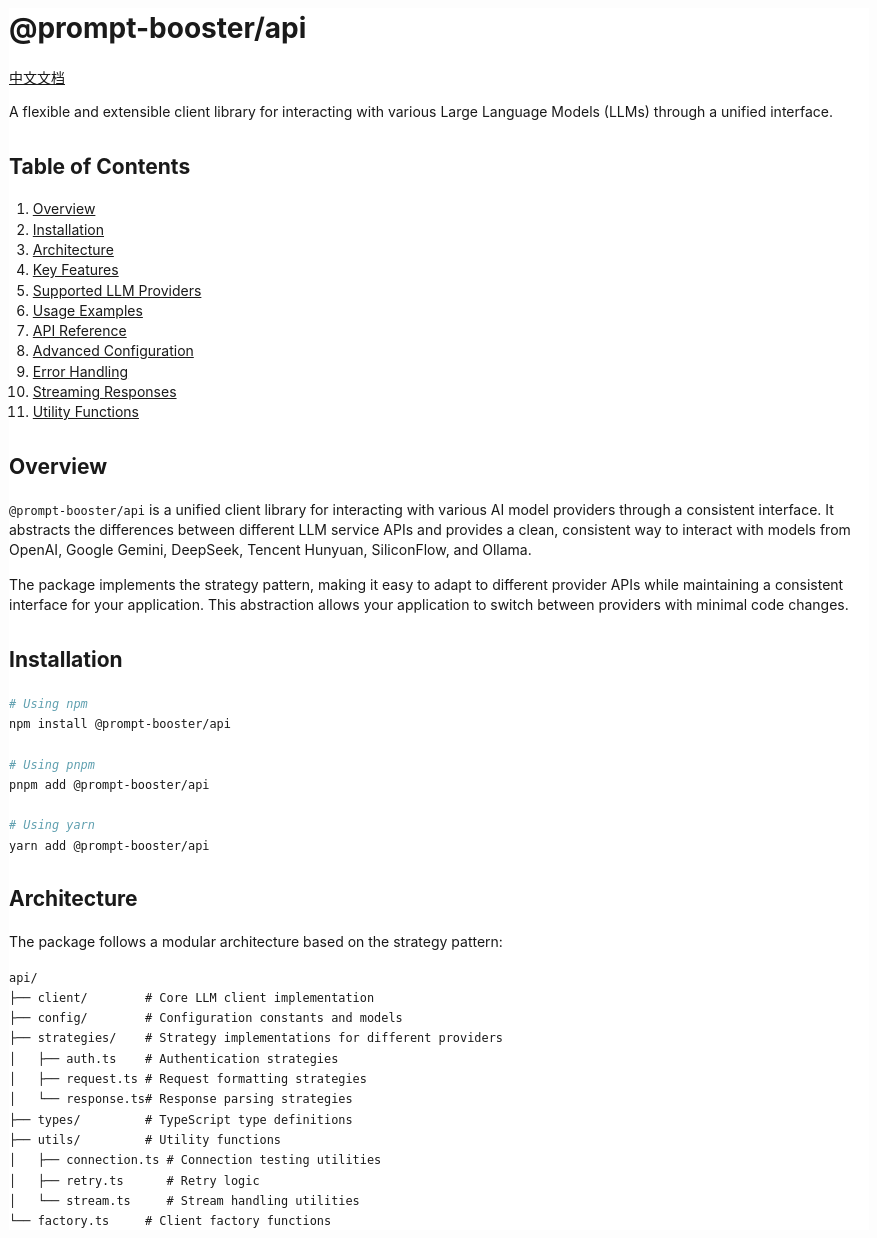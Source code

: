 # @prompt-booster/api

[中文文档](README-zh.md)

A flexible and extensible client library for interacting with various Large Language Models (LLMs) through a unified interface.

## Table of Contents

1. [Overview](#overview)
2. [Installation](#installation)
3. [Architecture](#architecture)
4. [Key Features](#key-features)
5. [Supported LLM Providers](#supported-llm-providers)
6. [Usage Examples](#usage-examples)
7. [API Reference](#api-reference)
8. [Advanced Configuration](#advanced-configuration)
9. [Error Handling](#error-handling)
10. [Streaming Responses](#streaming-responses)
11. [Utility Functions](#utility-functions)

## Overview

`@prompt-booster/api` is a unified client library for interacting with various AI model providers through a consistent interface. It abstracts the differences between different LLM service APIs and provides a clean, consistent way to interact with models from OpenAI, Google Gemini, DeepSeek, Tencent Hunyuan, SiliconFlow, and Ollama.

The package implements the strategy pattern, making it easy to adapt to different provider APIs while maintaining a consistent interface for your application. This abstraction allows your application to switch between providers with minimal code changes.

## Installation

```bash
# Using npm
npm install @prompt-booster/api

# Using pnpm
pnpm add @prompt-booster/api

# Using yarn
yarn add @prompt-booster/api
```

## Architecture

The package follows a modular architecture based on the strategy pattern:

```markdown
api/
├── client/        # Core LLM client implementation
├── config/        # Configuration constants and models
├── strategies/    # Strategy implementations for different providers
│   ├── auth.ts    # Authentication strategies
│   ├── request.ts # Request formatting strategies
│   └── response.ts# Response parsing strategies
├── types/         # TypeScript type definitions
├── utils/         # Utility functions
│   ├── connection.ts # Connection testing utilities
│   ├── retry.ts      # Retry logic
│   └── stream.ts     # Stream handling utilities
└── factory.ts     # Client factory functions
```